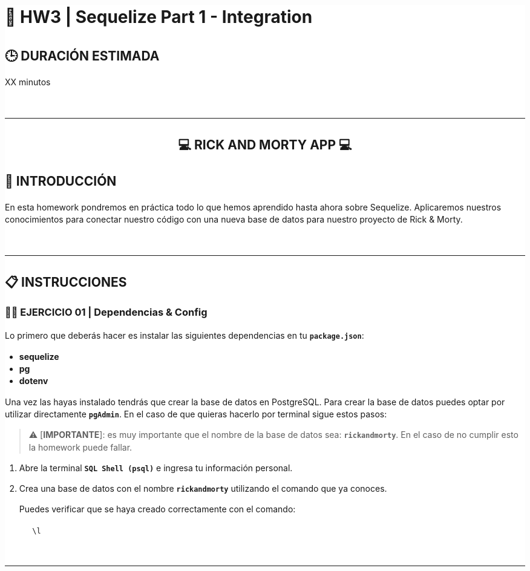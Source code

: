 # **💪 HW3 | Sequelize Part 1 - Integration**

## **🕒 DURACIÓN ESTIMADA**

XX minutos

<br />

---

<div align="center">

## **💻 RICK AND MORTY APP 💻**

</div>

## **📝 INTRODUCCIÓN**

En esta homework pondremos en práctica todo lo que hemos aprendido hasta ahora sobre Sequelize. Aplicaremos nuestros conocimientos para conectar nuestro código con una nueva base de datos para nuestro proyecto de Rick & Morty.

</br >

---

## **📋 INSTRUCCIONES**

### **👩‍💻 EJERCICIO 01 | Dependencias & Config**

Lo primero que deberás hacer es instalar las siguientes dependencias en tu **`package.json`**:

-  **sequelize**
-  **pg**
-  **dotenv**

Una vez las hayas instalado tendrás que crear la base de datos en PostgreSQL. Para crear la base de datos puedes optar por utilizar directamente **`pgAdmin`**. En el caso de que quieras hacerlo por terminal sigue estos pasos:

> ⚠️ [**IMPORTANTE**]: es muy importante que el nombre de la base de datos sea: **`rickandmorty`**. En el caso de no cumplir esto la homework puede fallar.

1. Abre la terminal **`SQL Shell (psql)`** e ingresa tu información personal.

2. Crea una base de datos con el nombre **`rickandmorty`** utilizando el comando que ya conoces.

   Puedes verificar que se haya creado correctamente con el comando:

   ```SQL
      \l
   ```

<br />

---